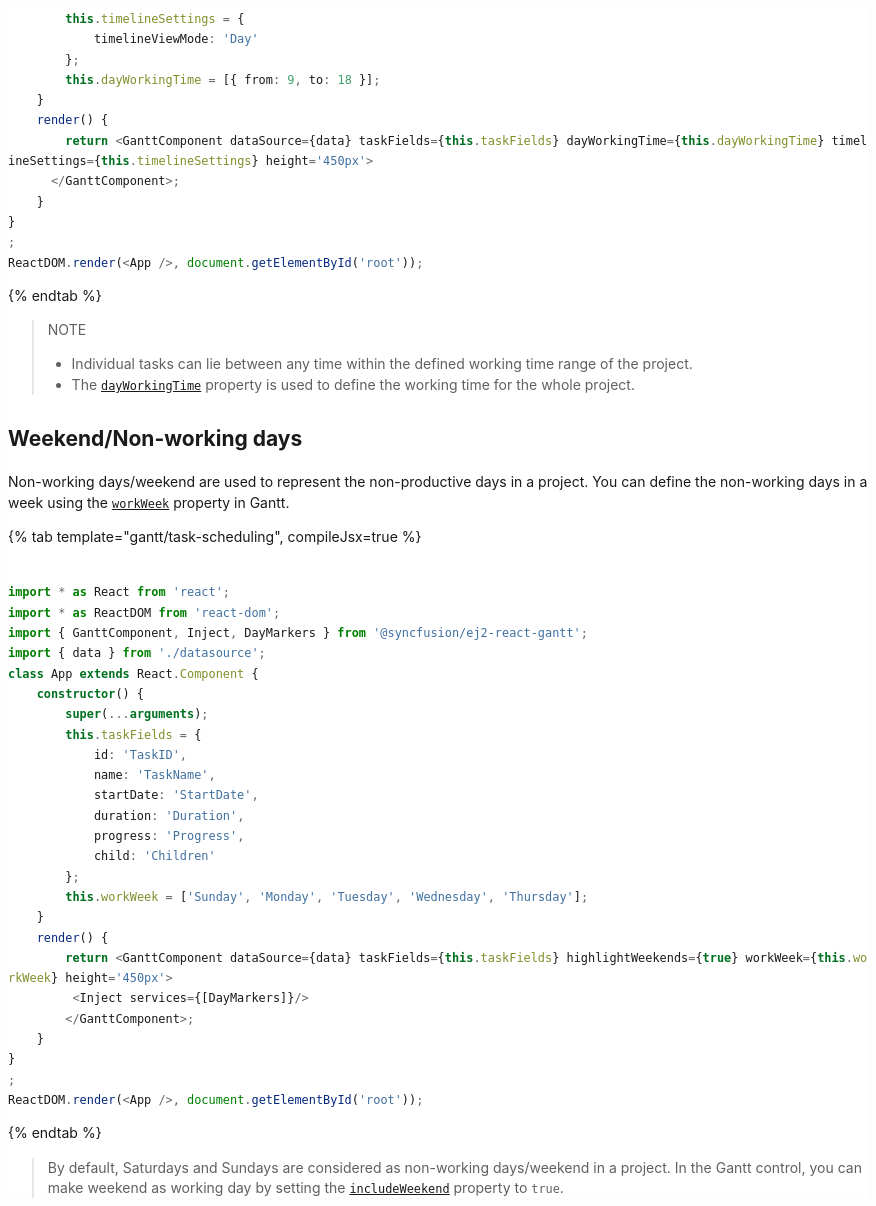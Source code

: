 ```typescript
        this.timelineSettings = {
            timelineViewMode: 'Day'
        };
        this.dayWorkingTime = [{ from: 9, to: 18 }];
    }
    render() {
        return <GanttComponent dataSource={data} taskFields={this.taskFields} dayWorkingTime={this.dayWorkingTime} timelineSettings={this.timelineSettings} height='450px'>
      </GanttComponent>;
    }
}
;
ReactDOM.render(<App />, document.getElementById('root'));

```

{% endtab %}

> NOTE
>* Individual tasks can lie between any time within the defined working time range of the project.
>* The [`dayWorkingTime`](../api/gantt/dayWorkingTime/) property is used to define the working time for the whole project.

## Weekend/Non-working days

Non-working days/weekend are used to represent the non-productive days in a project. You can define the non-working days in a week using the [`workWeek`](../api/gantt/#workweek) property in Gantt.

{% tab template="gantt/task-scheduling", compileJsx=true %}

```typescript

import * as React from 'react';
import * as ReactDOM from 'react-dom';
import { GanttComponent, Inject, DayMarkers } from '@syncfusion/ej2-react-gantt';
import { data } from './datasource';
class App extends React.Component {
    constructor() {
        super(...arguments);
        this.taskFields = {
            id: 'TaskID',
            name: 'TaskName',
            startDate: 'StartDate',
            duration: 'Duration',
            progress: 'Progress',
            child: 'Children'
        };
        this.workWeek = ['Sunday', 'Monday', 'Tuesday', 'Wednesday', 'Thursday'];
    }
    render() {
        return <GanttComponent dataSource={data} taskFields={this.taskFields} highlightWeekends={true} workWeek={this.workWeek} height='450px'>
         <Inject services={[DayMarkers]}/>
        </GanttComponent>;
    }
}
;
ReactDOM.render(<App />, document.getElementById('root'));

```

{% endtab %}

> By default, Saturdays and Sundays are considered as non-working days/weekend in a project.
> In the Gantt control, you can make weekend as working day by setting the [`includeWeekend`](../api/gantt/#includeweekend) property to `true`.